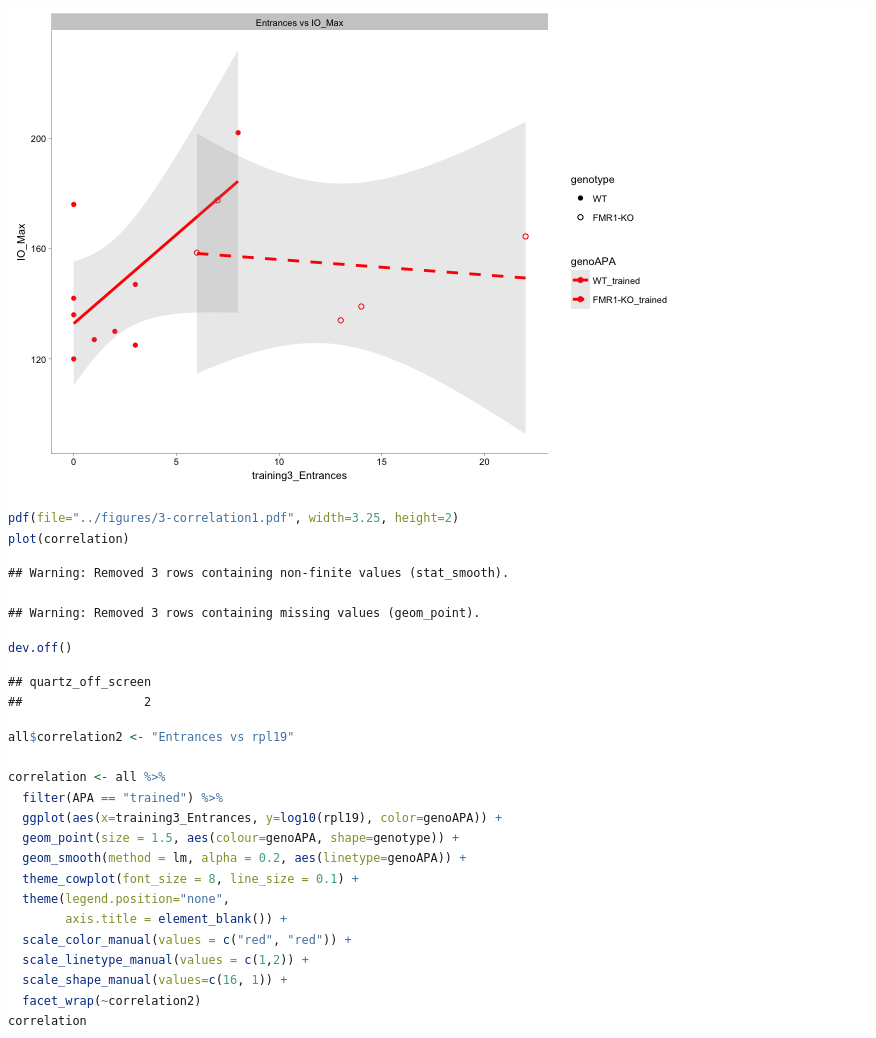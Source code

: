 ![](../results/integrationfigures-1.png)

``` r
pdf(file="../figures/3-correlation1.pdf", width=3.25, height=2)
plot(correlation)
```

    ## Warning: Removed 3 rows containing non-finite values (stat_smooth).

    ## Warning: Removed 3 rows containing missing values (geom_point).

``` r
dev.off()
```

    ## quartz_off_screen 
    ##                 2

``` r
all$correlation2 <- "Entrances vs rpl19"

correlation <- all %>%
  filter(APA == "trained") %>%
  ggplot(aes(x=training3_Entrances, y=log10(rpl19), color=genoAPA)) +
  geom_point(size = 1.5, aes(colour=genoAPA, shape=genotype)) +
  geom_smooth(method = lm, alpha = 0.2, aes(linetype=genoAPA)) +
  theme_cowplot(font_size = 8, line_size = 0.1) +
  theme(legend.position="none",
        axis.title = element_blank()) +
  scale_color_manual(values = c("red", "red")) +
  scale_linetype_manual(values = c(1,2)) +
  scale_shape_manual(values=c(16, 1)) +
  facet_wrap(~correlation2)
correlation
```
